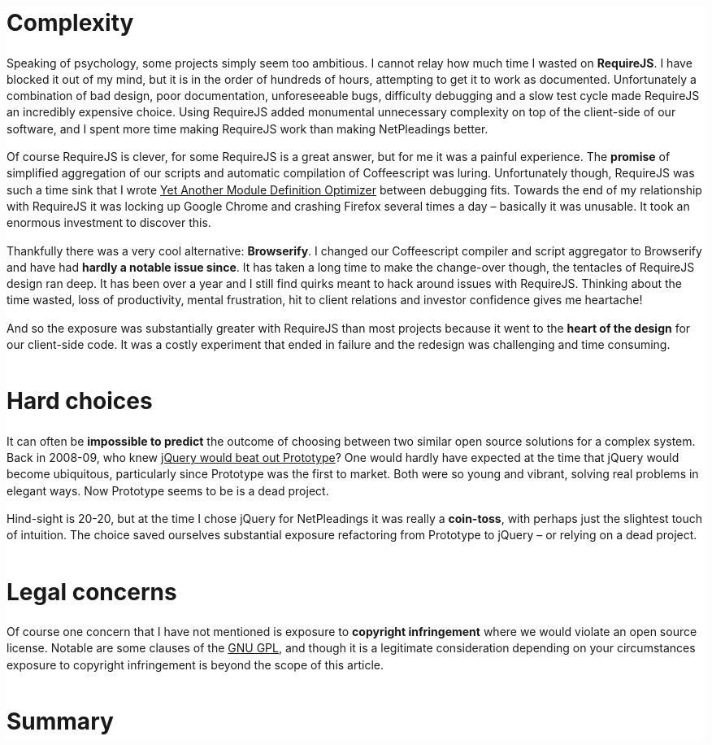 
# Complexity

Speaking of psychology, some projects simply seem too ambitious. I cannot relay how much time I wasted on **RequireJS**. I have blocked it out of my mind, but it is in the order of hundreds of hours, attempting to get it to work as documented. Unfortunately a combination of bad design, poor documentation, unforeseeable bugs, difficulty debugging and a slow test cycle made RequireJS an incredibly expensive choice. Using RequireJS added monumental unnecessary complexity on top of the client-side of our software, and I spent more time making RequireJS work than making NetPleadings better.

Of course RequireJS is clever, for some RequireJS is a great answer, but for me it was a painful experience. The **promise** of simplified aggregation of our scripts and automatic compilation of Coffeescript was luring. Unfortunately though, RequireJS was such a time sink that I wrote [Yet Another Module Definition Optimizer](https://github.com/brianmhunt/yamdo) between debugging fits. Towards the end of my relationship with RequireJS it was locking up Google Chrome and crashing Firefox several times a day – basically it was unusable. It took an enormous investment to discover this.

Thankfully there was a very cool alternative: **Browserify**. I changed our Coffeescript compiler and script aggregator to Browserify and have had **hardly a notable issue since**. It has taken a long time to make the change-over though, the tentacles of RequireJS design ran deep. It has been over a year and I still find quirks meant to hack around issues with RequireJS. Thinking about the time wasted, loss of productivity, mental frustration, hit to client relations and investor confidence gives me heartache!

And so the exposure was substantially greater with RequireJS than most projects because it went to the **heart of the design** for our client-side code. It was
a costly experiment that ended in failure and the redesign was challenging and
time consuming.


# Hard choices

It can often be **impossible to predict** the outcome of choosing between two similar open source solutions for a complex system. Back in 2008-09, who knew [jQuery would beat out Prototype](http://stackoverflow.com/questions/2644556)? One would hardly have expected at the time that jQuery would become ubiquitous, particularly since Prototype was the first to market. Both were so young and vibrant, solving real problems in elegant ways. Now Prototype seems to be is a dead project.

Hind-sight is 20-20, but at the time I chose jQuery for NetPleadings it was really a **coin-toss**, with perhaps just the slightest touch of intuition. The choice saved ourselves substantial exposure refactoring from Prototype to jQuery – or relying on a dead project.


# Legal concerns

Of course one concern that I have not mentioned is exposure to **copyright infringement** where we would violate an open source license. Notable are some clauses of the [GNU GPL](https://www.gnu.org/copyleft/gpl.html), and though it is a legitimate consideration depending on your circumstances exposure to copyright infringement is beyond the scope of this article.


# Summary
